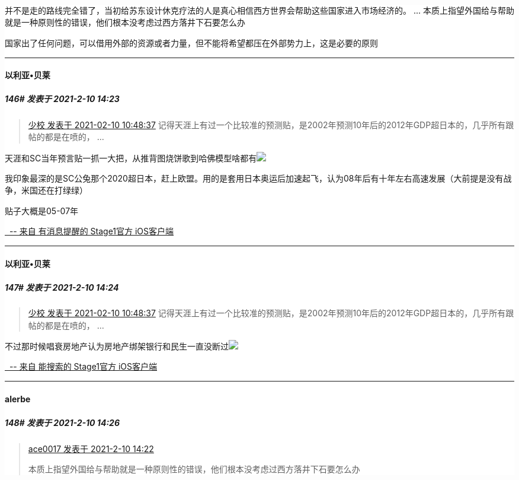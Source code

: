 并不是走的路线完全错了，当初给苏东设计休克疗法的人是真心相信西方世界会帮助这些国家进入市场经济的。 ...</blockquote>
本质上指望外国给与帮助就是一种原则性的错误，他们根本没考虑过西方落井下石要怎么办


国家出了任何问题，可以借用外部的资源或者力量，但不能将希望都压在外部势力上，这是必要的原则







*****

####  以利亚•贝莱  
##### 146#       发表于 2021-2-10 14:23



<blockquote><a href="httphttps://bbs.saraba1st.com/2b/forum.php?mod=redirect&amp;goto=findpost&amp;pid=50292909&amp;ptid=1987166" target="_blank">少校 发表于 2021-02-10 10:48:37</a>
记得天涯上有过一个比较准的预测贴，是2002年预测10年后的2012年GDP超日本的，几乎所有跟帖的都是在喷的， ...</blockquote>天涯和SC当年预言贴一抓一大把，从推背图烧饼歌到哈佛模型啥都有<img src="https://static.saraba1st.com/image/smiley/face2017/068.png" referrerpolicy="no-referrer">

我印象最深的是SC公兔那个2020超日本，赶上欧盟。用的是套用日本奥运后加速起飞，认为08年后有十年左右高速发展（大前提是没有战争，米国还在打绿绿）

贴子大概是05-07年

[  -- 来自 有消息提醒的 Stage1官方 iOS客户端](https://itunes.apple.com/fi/app/saraba1st/id1221237470?mt=8)







*****

####  以利亚•贝莱  
##### 147#       发表于 2021-2-10 14:24



<blockquote><a href="httphttps://bbs.saraba1st.com/2b/forum.php?mod=redirect&amp;goto=findpost&amp;pid=50292909&amp;ptid=1987166" target="_blank">少校 发表于 2021-02-10 10:48:37</a>
记得天涯上有过一个比较准的预测贴，是2002年预测10年后的2012年GDP超日本的，几乎所有跟帖的都是在喷的， ...</blockquote>不过那时候唱衰房地产认为房地产绑架银行和民生一直没断过<img src="https://static.saraba1st.com/image/smiley/face2017/067.png" referrerpolicy="no-referrer">

[  -- 来自 能搜索的 Stage1官方 iOS客户端](https://itunes.apple.com/fi/app/saraba1st/id1221237470?mt=8)







*****

####  alerbe  
##### 148#       发表于 2021-2-10 14:26



<blockquote><a href="httphttps://bbs.saraba1st.com/2b/forum.php?mod=redirect&amp;goto=findpost&amp;pid=50295275&amp;ptid=1987166" target="_blank">ace0017 发表于 2021-2-10 14:22</a>

本质上指望外国给与帮助就是一种原则性的错误，他们根本没考虑过西方落井下石要怎么办
